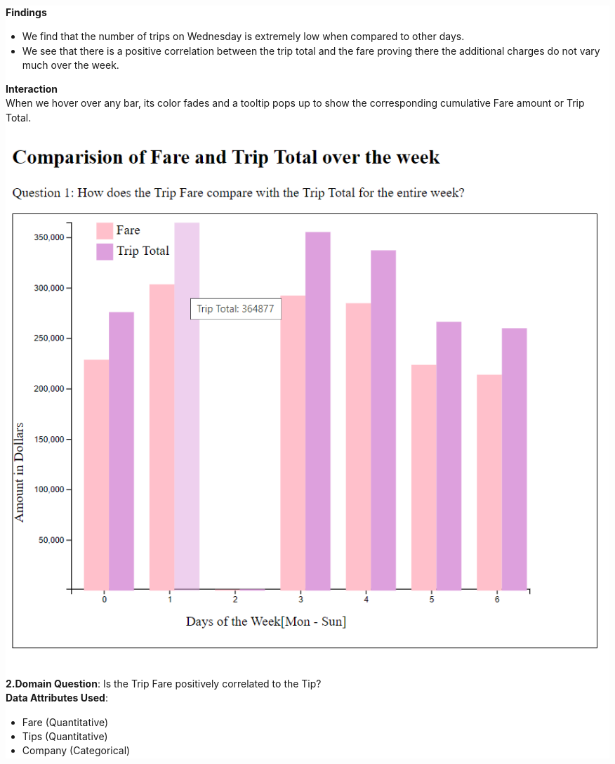 **Findings**
- We find that the number of trips on Wednesday is extremely low when compared to other days.
- We see that there is a positive correlation between the trip total and the fare proving there the additional charges do not vary much over the week.

**Interaction**
<br>When we hover over any bar, its color fades and a tooltip pops up to show the corresponding cumulative Fare amount or Trip Total.

![Number of Trips based Day of the Week](https://github.com/nchand26/project-3-viz-comrades/blob/main/FarevsTripTotalvsDay.PNG) 

**2.Domain Question**: Is the Trip Fare positively correlated to the Tip?
<br>**Data Attributes Used**:
- Fare (Quantitative)
- Tips (Quantitative)
- Company (Categorical)
